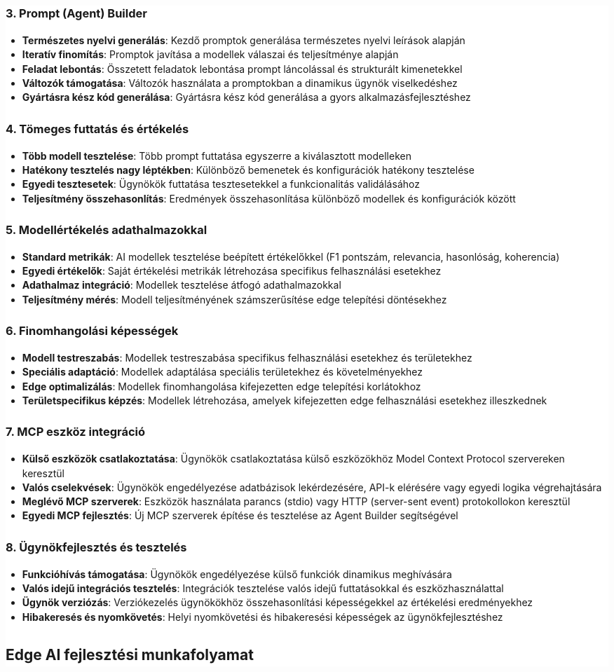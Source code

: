 ### 3. Prompt (Agent) Builder
- **Természetes nyelvi generálás**: Kezdő promptok generálása természetes nyelvi leírások alapján
- **Iteratív finomítás**: Promptok javítása a modellek válaszai és teljesítménye alapján
- **Feladat lebontás**: Összetett feladatok lebontása prompt láncolással és strukturált kimenetekkel
- **Változók támogatása**: Változók használata a promptokban a dinamikus ügynök viselkedéshez
- **Gyártásra kész kód generálása**: Gyártásra kész kód generálása a gyors alkalmazásfejlesztéshez

### 4. Tömeges futtatás és értékelés
- **Több modell tesztelése**: Több prompt futtatása egyszerre a kiválasztott modelleken
- **Hatékony tesztelés nagy léptékben**: Különböző bemenetek és konfigurációk hatékony tesztelése
- **Egyedi tesztesetek**: Ügynökök futtatása tesztesetekkel a funkcionalitás validálásához
- **Teljesítmény összehasonlítás**: Eredmények összehasonlítása különböző modellek és konfigurációk között

### 5. Modellértékelés adathalmazokkal
- **Standard metrikák**: AI modellek tesztelése beépített értékelőkkel (F1 pontszám, relevancia, hasonlóság, koherencia)
- **Egyedi értékelők**: Saját értékelési metrikák létrehozása specifikus felhasználási esetekhez
- **Adathalmaz integráció**: Modellek tesztelése átfogó adathalmazokkal
- **Teljesítmény mérés**: Modell teljesítményének számszerűsítése edge telepítési döntésekhez

### 6. Finomhangolási képességek
- **Modell testreszabás**: Modellek testreszabása specifikus felhasználási esetekhez és területekhez
- **Speciális adaptáció**: Modellek adaptálása speciális területekhez és követelményekhez
- **Edge optimalizálás**: Modellek finomhangolása kifejezetten edge telepítési korlátokhoz
- **Területspecifikus képzés**: Modellek létrehozása, amelyek kifejezetten edge felhasználási esetekhez illeszkednek

### 7. MCP eszköz integráció
- **Külső eszközök csatlakoztatása**: Ügynökök csatlakoztatása külső eszközökhöz Model Context Protocol szervereken keresztül
- **Valós cselekvések**: Ügynökök engedélyezése adatbázisok lekérdezésére, API-k elérésére vagy egyedi logika végrehajtására
- **Meglévő MCP szerverek**: Eszközök használata parancs (stdio) vagy HTTP (server-sent event) protokollokon keresztül
- **Egyedi MCP fejlesztés**: Új MCP szerverek építése és tesztelése az Agent Builder segítségével

### 8. Ügynökfejlesztés és tesztelés
- **Funkcióhívás támogatása**: Ügynökök engedélyezése külső funkciók dinamikus meghívására
- **Valós idejű integrációs tesztelés**: Integrációk tesztelése valós idejű futtatásokkal és eszközhasználattal
- **Ügynök verziózás**: Verziókezelés ügynökökhöz összehasonlítási képességekkel az értékelési eredményekhez
- **Hibakeresés és nyomkövetés**: Helyi nyomkövetési és hibakeresési képességek az ügynökfejlesztéshez

## Edge AI fejlesztési munkafolyamat
